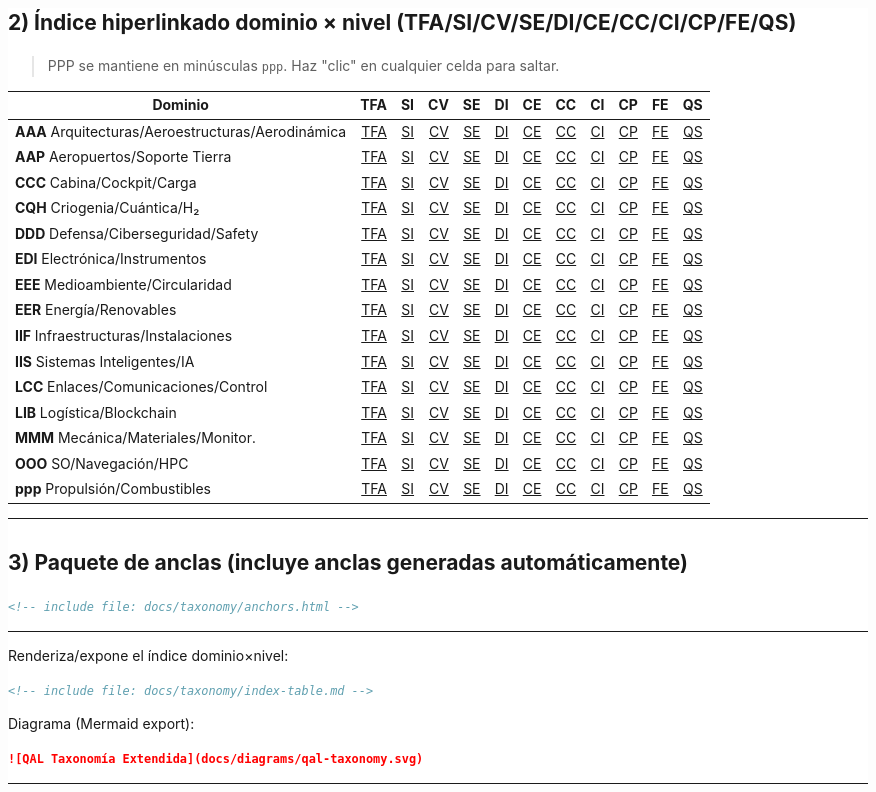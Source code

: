 
## 2) Índice hiperlinkado **dominio × nivel** (TFA/SI/CV/SE/DI/CE/CC/CI/CP/FE/QS)

> PPP se mantiene en minúsculas `ppp`. Haz "clic" en cualquier celda para saltar.

| Dominio                                            |         **TFA** |        **SI** |        **CV** |        **SE** |        **DI** |        **CE** |        **CC** |        **CI** |        **CP** |        **FE** |        **QS** |
| -------------------------------------------------- | --------------: | ------------: | ------------: | ------------: | ------------: | ------------: | ------------: | ------------: | ------------: | ------------: | ------------: |
| **AAA** Arquitecturas/Aeroestructuras/Aerodinámica | [TFA](#tfa-bwb) | [SI](#si-aaa) | [CV](#cv-aaa) | [SE](#se-aaa) | [DI](#di-aaa) | [CE](#ce-aaa) | [CC](#cc-aaa) | [CI](#ci-aaa) | [CP](#cp-aaa) | [FE](#fe-aaa) | [QS](#qs-aaa) |
| **AAP** Aeropuertos/Soporte Tierra                 | [TFA](#tfa-bwb) | [SI](#si-aap) | [CV](#cv-aap) | [SE](#se-aap) | [DI](#di-aap) | [CE](#ce-aap) | [CC](#cc-aap) | [CI](#ci-aap) | [CP](#cp-aap) | [FE](#fe-aap) | [QS](#qs-aap) |
| **CCC** Cabina/Cockpit/Carga                       | [TFA](#tfa-bwb) | [SI](#si-ccc) | [CV](#cv-ccc) | [SE](#se-ccc) | [DI](#di-ccc) | [CE](#ce-ccc) | [CC](#cc-ccc) | [CI](#ci-ccc) | [CP](#cp-ccc) | [FE](#fe-ccc) | [QS](#qs-ccc) |
| **CQH** Criogenia/Cuántica/H₂                      | [TFA](#tfa-bwb) | [SI](#si-cqh) | [CV](#cv-cqh) | [SE](#se-cqh) | [DI](#di-cqh) | [CE](#ce-cqh) | [CC](#cc-cqh) | [CI](#ci-cqh) | [CP](#cp-cqh) | [FE](#fe-cqh) | [QS](#qs-cqh) |
| **DDD** Defensa/Ciberseguridad/Safety              | [TFA](#tfa-bwb) | [SI](#si-ddd) | [CV](#cv-ddd) | [SE](#se-ddd) | [DI](#di-ddd) | [CE](#ce-ddd) | [CC](#cc-ddd) | [CI](#ci-ddd) | [CP](#cp-ddd) | [FE](#fe-ddd) | [QS](#qs-ddd) |
| **EDI** Electrónica/Instrumentos                   | [TFA](#tfa-bwb) | [SI](#si-edi) | [CV](#cv-edi) | [SE](#se-edi) | [DI](#di-edi) | [CE](#ce-edi) | [CC](#cc-edi) | [CI](#ci-edi) | [CP](#cp-edi) | [FE](#fe-edi) | [QS](#qs-edi) |
| **EEE** Medioambiente/Circularidad                 | [TFA](#tfa-bwb) | [SI](#si-eee) | [CV](#cv-eee) | [SE](#se-eee) | [DI](#di-eee) | [CE](#ce-eee) | [CC](#cc-eee) | [CI](#ci-eee) | [CP](#cp-eee) | [FE](#fe-eee) | [QS](#qs-eee) |
| **EER** Energía/Renovables                         | [TFA](#tfa-bwb) | [SI](#si-eer) | [CV](#cv-eer) | [SE](#se-eer) | [DI](#di-eer) | [CE](#ce-eer) | [CC](#cc-eer) | [CI](#ci-eer) | [CP](#cp-eer) | [FE](#fe-eer) | [QS](#qs-eer) |
| **IIF** Infraestructuras/Instalaciones             | [TFA](#tfa-bwb) | [SI](#si-iif) | [CV](#cv-iif) | [SE](#se-iif) | [DI](#di-iif) | [CE](#ce-iif) | [CC](#cc-iif) | [CI](#ci-iif) | [CP](#cp-iif) | [FE](#fe-iif) | [QS](#qs-iif) |
| **IIS** Sistemas Inteligentes/IA                   | [TFA](#tfa-bwb) | [SI](#si-iis) | [CV](#cv-iis) | [SE](#se-iis) | [DI](#di-iis) | [CE](#ce-iis) | [CC](#cc-iis) | [CI](#ci-iis) | [CP](#cp-iis) | [FE](#fe-iis) | [QS](#qs-iis) |
| **LCC** Enlaces/Comunicaciones/Control             | [TFA](#tfa-bwb) | [SI](#si-lcc) | [CV](#cv-lcc) | [SE](#se-lcc) | [DI](#di-lcc) | [CE](#ce-lcc) | [CC](#cc-lcc) | [CI](#ci-lcc) | [CP](#cp-lcc) | [FE](#fe-lcc) | [QS](#qs-lcc) |
| **LIB** Logística/Blockchain                       | [TFA](#tfa-bwb) | [SI](#si-lib) | [CV](#cv-lib) | [SE](#se-lib) | [DI](#di-lib) | [CE](#ce-lib) | [CC](#cc-lib) | [CI](#ci-lib) | [CP](#cp-lib) | [FE](#fe-lib) | [QS](#qs-lib) |
| **MMM** Mecánica/Materiales/Monitor.               | [TFA](#tfa-bwb) | [SI](#si-mmm) | [CV](#cv-mmm) | [SE](#se-mmm) | [DI](#di-mmm) | [CE](#ce-mmm) | [CC](#cc-mmm) | [CI](#ci-mmm) | [CP](#cp-mmm) | [FE](#fe-mmm) | [QS](#qs-mmm) |
| **OOO** SO/Navegación/HPC                          | [TFA](#tfa-bwb) | [SI](#si-ooo) | [CV](#cv-ooo) | [SE](#se-ooo) | [DI](#di-ooo) | [CE](#ce-ooo) | [CC](#cc-ooo) | [CI](#ci-ooo) | [CP](#cp-ooo) | [FE](#fe-ooo) | [QS](#qs-ooo) |
| **ppp** Propulsión/Combustibles                    | [TFA](#tfa-bwb) | [SI](#si-ppp) | [CV](#cv-ppp) | [SE](#se-ppp) | [DI](#di-ppp) | [CE](#ce-ppp) | [CC](#cc-ppp) | [CI](#ci-ppp) | [CP](#cp-ppp) | [FE](#fe-ppp) | [QS](#qs-ppp) |

---

## 3) Paquete de **anclas** (incluye anclas generadas automáticamente)

```html
<!-- include file: docs/taxonomy/anchors.html -->
```

---

Renderiza/expone el índice dominio×nivel:

```md
<!-- include file: docs/taxonomy/index-table.md -->
```

Diagrama (Mermaid export):

```md
![QAL Taxonomía Extendida](docs/diagrams/qal-taxonomy.svg)
```

---